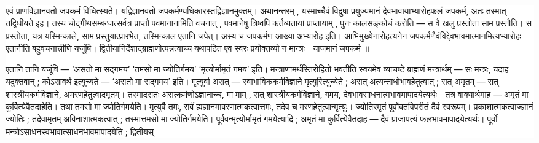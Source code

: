 एवं प्राणविज्ञानवतो जपकर्म विधित्स्यते। यद्विज्ञानवतो जपकर्मण्यधिकारस्तद्विज्ञानमुक्तम्। अथानन्तरम् , यस्माच्चैवं विदुषा प्रयुज्यमानं देवभावायाभ्यारोहफलं जपकर्म, अतः तस्मात् तद्विधीयते इह। तस्य चोद्गीथसम्बन्धात्सर्वत्र प्राप्तौ पवमानानामिति वचनात् , पवमानेषु त्रिष्वपि कर्तव्यतायां प्राप्तायाम् , पुनः कालसङ्कोचं करोति — स वै खलु प्रस्तोता साम प्रस्तौति। स प्रस्तोता, यत्र यस्मिन्काले, साम प्रस्तुयात्प्रारभेत, तस्मिन्काल एतानि जपेत्। अस्य च जपकर्मण आख्या अभ्यारोह इति। आभिमुख्येनारोहत्यनेन जपकर्मणैवंविद्देवभावमात्मानमित्यभ्यारोहः। एतानीति बहुवचनात्त्रीणि यजूंषि। द्वितीयानिर्देशाद्ब्राह्मणोत्पन्नत्वाच्च यथापठित एव स्वरः प्रयोक्तव्यो न मान्त्रः। याजमानं जपकर्म ॥

एतानि तानि यजूंषि — ‘असतो मा सद्गमय’ ‘तमसो मा ज्योतिर्गमय’ ‘मृत्योर्मामृतं गमय’ इति। मन्त्राणामर्थस्तिरोहितो भवतीति स्वयमेव व्याचष्टे ब्राह्मणं मन्त्रार्थम् — सः मन्त्रः, यदाह यदुक्तवान् ; कोऽसावर्थ इत्युच्यते — ‘असतो मा सद्गमय’ इति। मृत्युर्वा असत् — स्वाभाविककर्मविज्ञाने मृत्युरित्युच्येते ; असत् अत्यन्ताधोभावहेतुत्वात् ; सत् अमृतम् — सत् शास्त्रीयकर्मविज्ञाने, अमरणहेतुत्वादमृतम्। तस्मादसतः असत्कर्मणोऽज्ञानाच्च, मा माम् , सत् शास्त्रीयकर्मविज्ञाने, गमय, देवभावसाधनात्मभावमापादयेत्यर्थः। तत्र वाक्यार्थमाह — अमृतं मा कुर्वित्येवैतदाहेति। तथा तमसो मा ज्योतिर्गमयेति। मृत्युर्वै तमः, सर्वं ह्यज्ञानमावरणात्मकत्वात्तमः, तदेव च मरणहेतुत्वान्मृत्युः। ज्योतिरमृतं पूर्वोक्तविपरीतं दैवं स्वरूपम्। प्रकाशात्मकत्वाज्ज्ञानं ज्योतिः ; तदेवामृतम् अविनाशात्मकत्वात् ; तस्मात्तमसो मा ज्योतिर्गमयेति। पूर्ववन्मृत्योर्मामृतं गमयेत्यादि ; अमृतं मा कुर्वित्येवैतदाह — दैवं प्राजापत्यं फलभावमापादयेत्यर्थः। पूर्वो मन्त्रोऽसाधनस्वभावात्साधनभावमापादयेति ; द्वितीयस्